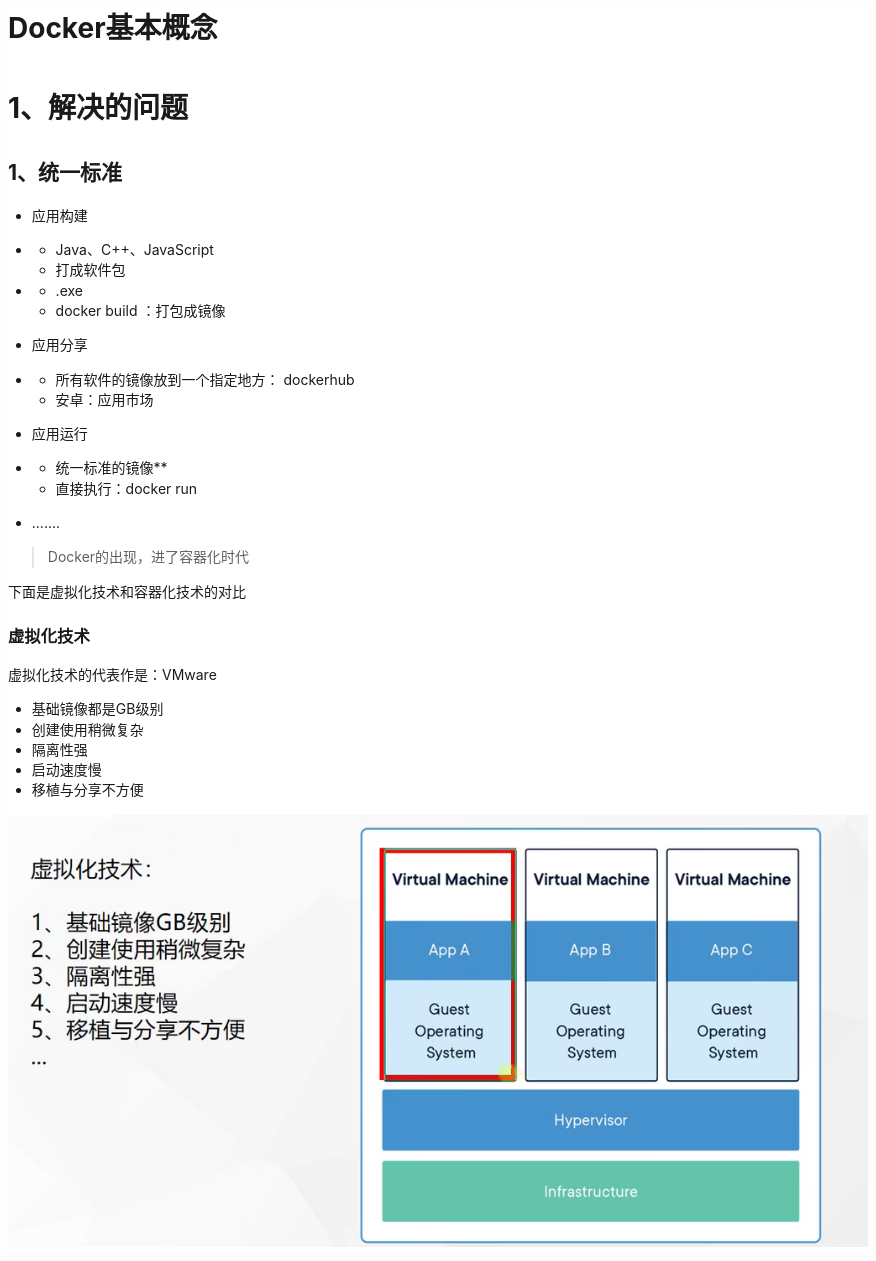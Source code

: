 # Docker基本概念

# 1、解决的问题

## 1、统一标准

- 应用构建 

- - Java、C++、JavaScript
  - 打成软件包

- - .exe
  - docker build ：打包成镜像

- 应用分享

- - 所有软件的镜像放到一个指定地方：  dockerhub
  - 安卓：应用市场

- 应用运行

- - 统一标准的镜像**
  - 直接执行：docker run

- .......

> Docker的出现，进了容器化时代

 下面是虚拟化技术和容器化技术的对比

### 虚拟化技术

虚拟化技术的代表作是：VMware

- 基础镜像都是GB级别
- 创建使用稍微复杂
- 隔离性强
- 启动速度慢
- 移植与分享不方便

![image-20211107221144406](images/image-20211107221144406.png)
